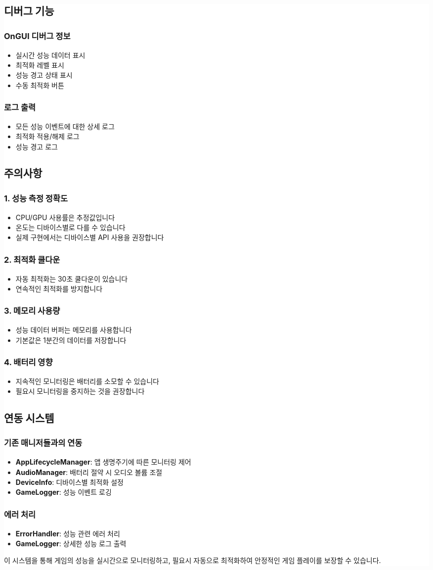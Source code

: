 ## 디버그 기능

### OnGUI 디버그 정보
- 실시간 성능 데이터 표시
- 최적화 레벨 표시
- 성능 경고 상태 표시
- 수동 최적화 버튼

### 로그 출력
- 모든 성능 이벤트에 대한 상세 로그
- 최적화 적용/해제 로그
- 성능 경고 로그

## 주의사항

### 1. 성능 측정 정확도
- CPU/GPU 사용률은 추정값입니다
- 온도는 디바이스별로 다를 수 있습니다
- 실제 구현에서는 디바이스별 API 사용을 권장합니다

### 2. 최적화 쿨다운
- 자동 최적화는 30초 쿨다운이 있습니다
- 연속적인 최적화를 방지합니다

### 3. 메모리 사용량
- 성능 데이터 버퍼는 메모리를 사용합니다
- 기본값은 1분간의 데이터를 저장합니다

### 4. 배터리 영향
- 지속적인 모니터링은 배터리를 소모할 수 있습니다
- 필요시 모니터링을 중지하는 것을 권장합니다

## 연동 시스템

### 기존 매니저들과의 연동
- **AppLifecycleManager**: 앱 생명주기에 따른 모니터링 제어
- **AudioManager**: 배터리 절약 시 오디오 볼륨 조절
- **DeviceInfo**: 디바이스별 최적화 설정
- **GameLogger**: 성능 이벤트 로깅

### 에러 처리
- **ErrorHandler**: 성능 관련 에러 처리
- **GameLogger**: 상세한 성능 로그 출력

이 시스템을 통해 게임의 성능을 실시간으로 모니터링하고, 필요시 자동으로 최적화하여 안정적인 게임 플레이를 보장할 수 있습니다. 